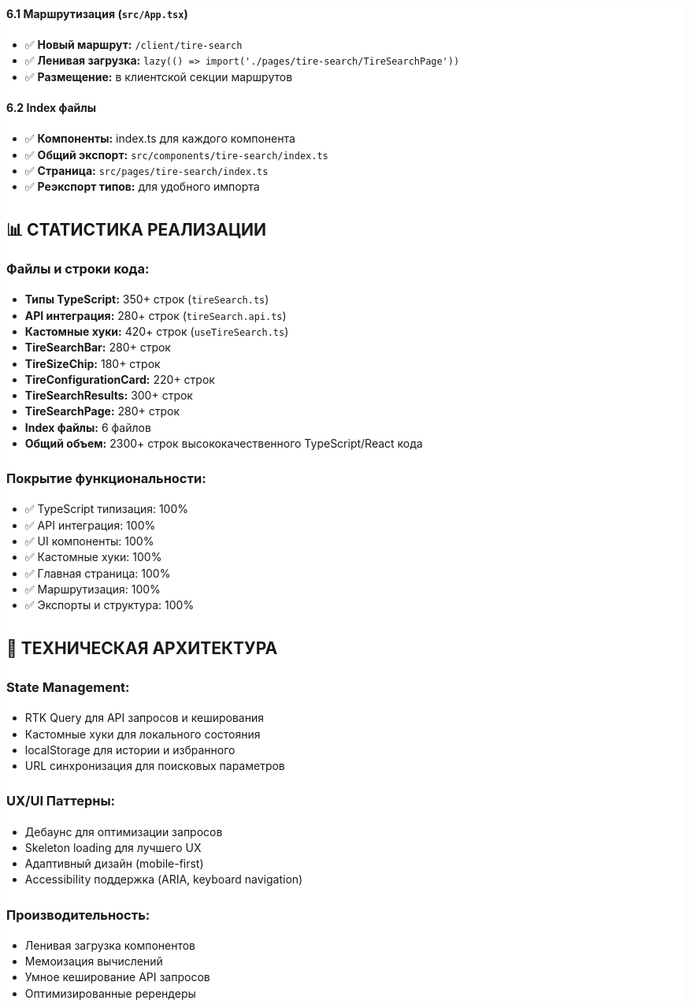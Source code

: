 #### **6.1 Маршрутизация** (`src/App.tsx`)
- ✅ **Новый маршрут:** `/client/tire-search`
- ✅ **Ленивая загрузка:** `lazy(() => import('./pages/tire-search/TireSearchPage'))`
- ✅ **Размещение:** в клиентской секции маршрутов

#### **6.2 Index файлы**
- ✅ **Компоненты:** index.ts для каждого компонента
- ✅ **Общий экспорт:** `src/components/tire-search/index.ts`
- ✅ **Страница:** `src/pages/tire-search/index.ts`
- ✅ **Реэкспорт типов:** для удобного импорта

## 📊 СТАТИСТИКА РЕАЛИЗАЦИИ

### **Файлы и строки кода:**
- **Типы TypeScript:** 350+ строк (`tireSearch.ts`)
- **API интеграция:** 280+ строк (`tireSearch.api.ts`)
- **Кастомные хуки:** 420+ строк (`useTireSearch.ts`)
- **TireSearchBar:** 280+ строк
- **TireSizeChip:** 180+ строк
- **TireConfigurationCard:** 220+ строк
- **TireSearchResults:** 300+ строк
- **TireSearchPage:** 280+ строк
- **Index файлы:** 6 файлов
- **Общий объем:** 2300+ строк высококачественного TypeScript/React кода

### **Покрытие функциональности:**
- ✅ TypeScript типизация: 100%
- ✅ API интеграция: 100%
- ✅ UI компоненты: 100%
- ✅ Кастомные хуки: 100%
- ✅ Главная страница: 100%
- ✅ Маршрутизация: 100%
- ✅ Экспорты и структура: 100%

## 🎨 ТЕХНИЧЕСКАЯ АРХИТЕКТУРА

### **State Management:**
- RTK Query для API запросов и кеширования
- Кастомные хуки для локального состояния
- localStorage для истории и избранного
- URL синхронизация для поисковых параметров

### **UX/UI Паттерны:**
- Дебаунс для оптимизации запросов
- Skeleton loading для лучшего UX
- Адаптивный дизайн (mobile-first)
- Accessibility поддержка (ARIA, keyboard navigation)

### **Производительность:**
- Ленивая загрузка компонентов
- Мемоизация вычислений
- Умное кеширование API запросов
- Оптимизированные ререндеры
